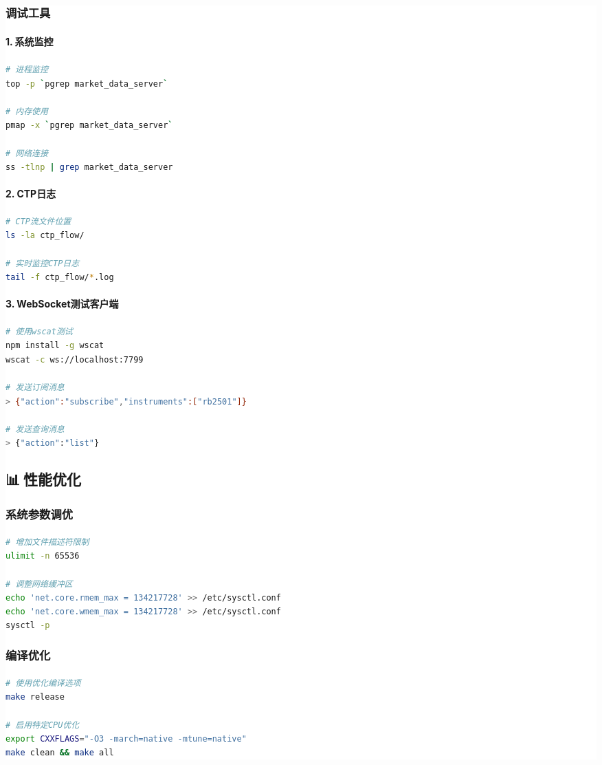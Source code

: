 ### 调试工具

#### 1. 系统监控
```bash
# 进程监控
top -p `pgrep market_data_server`

# 内存使用
pmap -x `pgrep market_data_server`

# 网络连接
ss -tlnp | grep market_data_server
```

#### 2. CTP日志
```bash
# CTP流文件位置
ls -la ctp_flow/

# 实时监控CTP日志
tail -f ctp_flow/*.log
```

#### 3. WebSocket测试客户端
```bash
# 使用wscat测试
npm install -g wscat
wscat -c ws://localhost:7799

# 发送订阅消息
> {"action":"subscribe","instruments":["rb2501"]}

# 发送查询消息  
> {"action":"list"}
```

## 📊 性能优化

### 系统参数调优
```bash
# 增加文件描述符限制
ulimit -n 65536

# 调整网络缓冲区
echo 'net.core.rmem_max = 134217728' >> /etc/sysctl.conf
echo 'net.core.wmem_max = 134217728' >> /etc/sysctl.conf
sysctl -p
```

### 编译优化
```bash
# 使用优化编译选项
make release

# 启用特定CPU优化
export CXXFLAGS="-O3 -march=native -mtune=native"
make clean && make all
```
